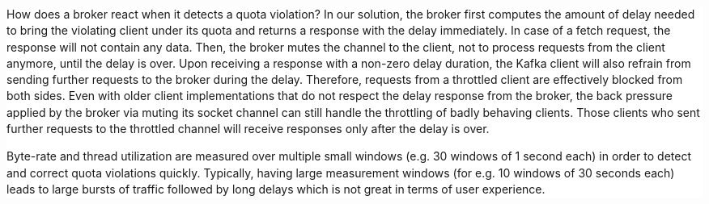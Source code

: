How does a broker react when it detects a quota violation? In our solution, the broker first computes the amount of delay needed to bring the violating client under its quota and returns a response with the delay immediately. In case of a fetch request, the response will not contain any data. Then, the broker mutes the channel to the client, not to process requests from the client anymore, until the delay is over. Upon receiving a response with a non-zero delay duration, the Kafka client will also refrain from sending further requests to the broker during the delay. Therefore, requests from a throttled client are effectively blocked from both sides. Even with older client implementations that do not respect the delay response from the broker, the back pressure applied by the broker via muting its socket channel can still handle the throttling of badly behaving clients. Those clients who sent further requests to the throttled channel will receive responses only after the delay is over.

Byte-rate and thread utilization are measured over multiple small windows (e.g. 30 windows of 1 second each) in order to detect and correct quota violations quickly. Typically, having large measurement windows (for e.g. 10 windows of 30 seconds each) leads to large bursts of traffic followed by long delays which is not great in terms of user experience.


